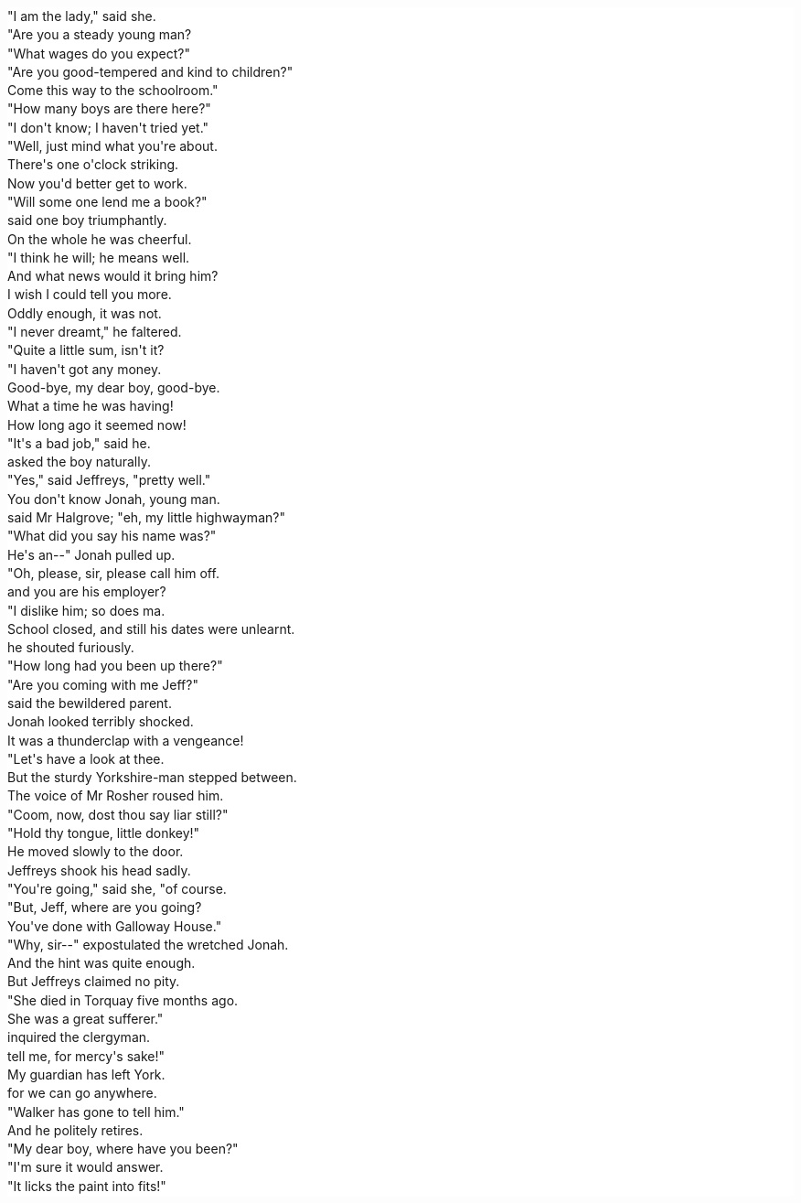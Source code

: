 "I am the lady," said she.  
"Are you a steady young man?  
"What wages do you expect?"  
"Are you good-tempered and kind to children?"  
Come this way to the schoolroom."  
"How many boys are there here?"  
"I don't know; I haven't tried yet."  
"Well, just mind what you're about.  
There's one o'clock striking.  
Now you'd better get to work.  
"Will some one lend me a book?"  
said one boy triumphantly.  
On the whole he was cheerful.  
"I think he will; he means well.  
And what news would it bring him?  
I wish I could tell you more.  
Oddly enough, it was not.  
"I never dreamt," he faltered.  
"Quite a little sum, isn't it?  
"I haven't got any money.  
Good-bye, my dear boy, good-bye.  
What a time he was having!  
How long ago it seemed now!  
"It's a bad job," said he.  
asked the boy naturally.  
"Yes," said Jeffreys, "pretty well."  
You don't know Jonah, young man.  
said Mr Halgrove; "eh, my little highwayman?"  
"What did you say his name was?"  
He's an--"  Jonah pulled up.  
"Oh, please, sir, please call him off.  
and you are his employer?  
"I dislike him; so does ma.  
School closed, and still his dates were unlearnt.  
he shouted furiously.  
"How long had you been up there?"  
"Are you coming with me Jeff?"  
said the bewildered parent.  
Jonah looked terribly shocked.  
It was a thunderclap with a vengeance!  
"Let's have a look at thee.  
But the sturdy Yorkshire-man stepped between.  
The voice of Mr Rosher roused him.  
"Coom, now, dost thou say liar still?"  
"Hold thy tongue, little donkey!"  
He moved slowly to the door.  
Jeffreys shook his head sadly.  
"You're going," said she, "of course.  
"But, Jeff, where are you going?  
You've done with Galloway House."  
"Why, sir--" expostulated the wretched Jonah.  
And the hint was quite enough.  
But Jeffreys claimed no pity.  
"She died in Torquay five months ago.  
She was a great sufferer."  
inquired the clergyman.  
tell me, for mercy's sake!"  
My guardian has left York.  
for we can go anywhere.  
"Walker has gone to tell him."  
And he politely retires.  
"My dear boy, where have you been?"  
"I'm sure it would answer.  
"It licks the paint into fits!"  
